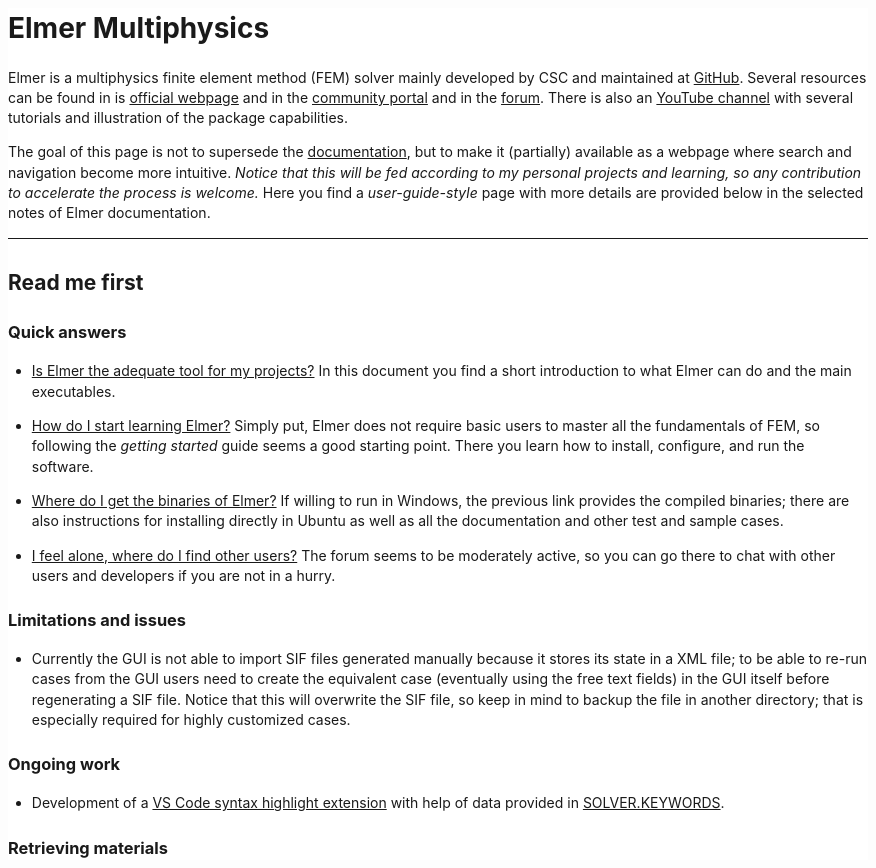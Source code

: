 # Elmer Multiphysics

Elmer is a multiphysics finite element method (FEM) solver mainly developed by CSC and maintained at [GitHub](https://github.com/ElmerCSC/elmerfem). Several resources can be found in is [official webpage](https://www.csc.fi/web/elmer) and in the [community portal](https://www.elmerfem.org/blog/) and in the [forum](https://www.elmerfem.org/forum/index.php). There is also an [YouTube channel](https://www.youtube.com/@elmerfem) with several tutorials and illustration of the package capabilities.

The goal of this page is not to supersede the [documentation](https://www.csc.fi/web/elmer/documentation), but to make it (partially) available as a webpage where search and navigation become more intuitive. *Notice that this will be fed according to my personal projects and learning, so any contribution to accelerate the process is welcome.* Here you find a *user-guide-style* page with more details are provided below in the selected notes of Elmer documentation.

---
## Read me first

### Quick answers

- [Is Elmer the adequate tool for my projects?](https://www.nic.funet.fi/pub/sci/physics/elmer/doc/ElmerOverview.pdf) In this document you find a short introduction to what Elmer can do and the main executables. 

- [How do I start learning Elmer?](https://www.nic.funet.fi/pub/sci/physics/elmer/doc/GetStartedElmer.pdf) Simply put, Elmer does not require basic users to master all the fundamentals of FEM, so following the *getting started* guide seems a good starting point. There you learn how to install, configure, and run the software.

- [Where do I get the binaries of Elmer?](https://www.nic.funet.fi/pub/sci/physics/elmer/) If willing to run in Windows, the previous link provides the compiled binaries; there are also instructions for installing directly in Ubuntu as well as all the documentation and other test and sample cases.

- [I feel alone, where do I find other users?](https://www.elmerfem.org/forum/) The forum seems to be moderately active, so you can go there to chat with other users and developers if you are not in a hurry.

### Limitations and issues

- Currently the GUI is not able to import SIF files generated manually because it stores its state in a XML file; to be able to re-run cases from the GUI users need to create the equivalent case (eventually using the free text fields) in the GUI itself before regenerating a SIF file. Notice that this will overwrite the SIF file, so keep in mind to backup the file in another directory; that is especially required for highly customized cases.

### Ongoing work

- Development of a [VS Code syntax highlight extension](https://github.com/wallytutor/WallyToolbox.jl/tree/main/tools/vscode/extensions/wally-sif) with help of data provided in [SOLVER.KEYWORDS](https://github.com/ElmerCSC/elmerfem/blob/devel/fem/src/SOLVER.KEYWORDS).

### Retrieving materials
